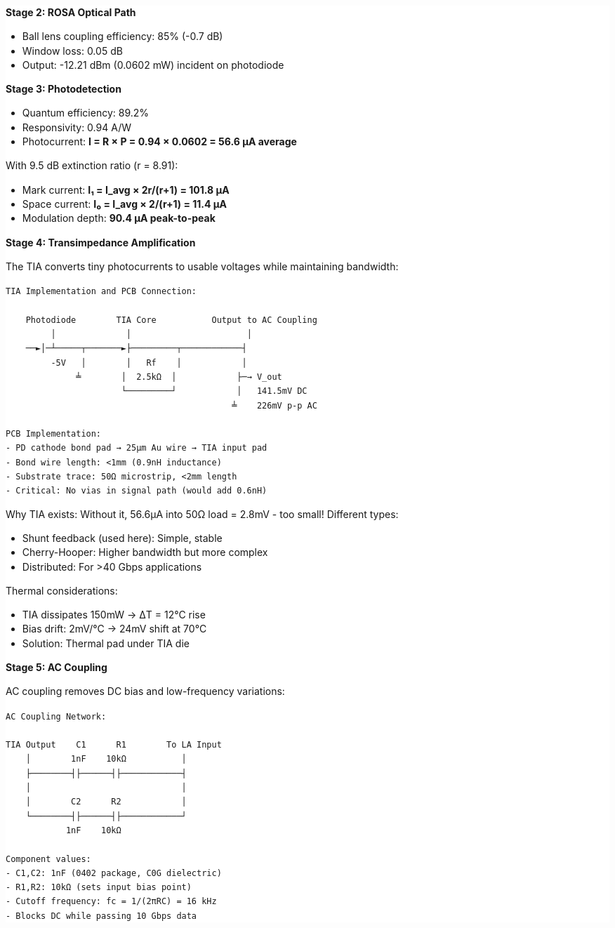 **Stage 2: ROSA Optical Path**
- Ball lens coupling efficiency: 85% (-0.7 dB)
- Window loss: 0.05 dB
- Output: -12.21 dBm (0.0602 mW) incident on photodiode

**Stage 3: Photodetection**
- Quantum efficiency: 89.2%
- Responsivity: 0.94 A/W
- Photocurrent: **I = R × P = 0.94 × 0.0602 = 56.6 µA average**

With 9.5 dB extinction ratio (r = 8.91):
- Mark current: **I₁ = I_avg × 2r/(r+1) = 101.8 µA**
- Space current: **I₀ = I_avg × 2/(r+1) = 11.4 µA**
- Modulation depth: **90.4 µA peak-to-peak**

**Stage 4: Transimpedance Amplification**

The TIA converts tiny photocurrents to usable voltages while maintaining bandwidth:

```
TIA Implementation and PCB Connection:

    Photodiode        TIA Core           Output to AC Coupling
         │              │                       │
    ──►│─┴─────┬───────►├─────────┬────────────┤
         -5V   │        │   Rf    │            │
              ╧        │  2.5kΩ  │            ├─→ V_out
                       └─────────┘            │   141.5mV DC
                                             ╧    226mV p-p AC

PCB Implementation:
- PD cathode bond pad → 25µm Au wire → TIA input pad
- Bond wire length: <1mm (0.9nH inductance)
- Substrate trace: 50Ω microstrip, <2mm length
- Critical: No vias in signal path (would add 0.6nH)
```

Why TIA exists: Without it, 56.6µA into 50Ω load = 2.8mV - too small!
Different types:
- Shunt feedback (used here): Simple, stable
- Cherry-Hooper: Higher bandwidth but more complex
- Distributed: For >40 Gbps applications

Thermal considerations:
- TIA dissipates 150mW → ΔT = 12°C rise
- Bias drift: 2mV/°C → 24mV shift at 70°C
- Solution: Thermal pad under TIA die

**Stage 5: AC Coupling**

AC coupling removes DC bias and low-frequency variations:

```
AC Coupling Network:

TIA Output    C1      R1        To LA Input
    │        1nF    10kΩ           │
    ├────────┤├──────┤├────────────┤
    │                              │
    │        C2      R2            │
    └────────┤├──────┤├────────────┘
            1nF    10kΩ

Component values:
- C1,C2: 1nF (0402 package, C0G dielectric)
- R1,R2: 10kΩ (sets input bias point)
- Cutoff frequency: fc = 1/(2πRC) = 16 kHz
- Blocks DC while passing 10 Gbps data
```